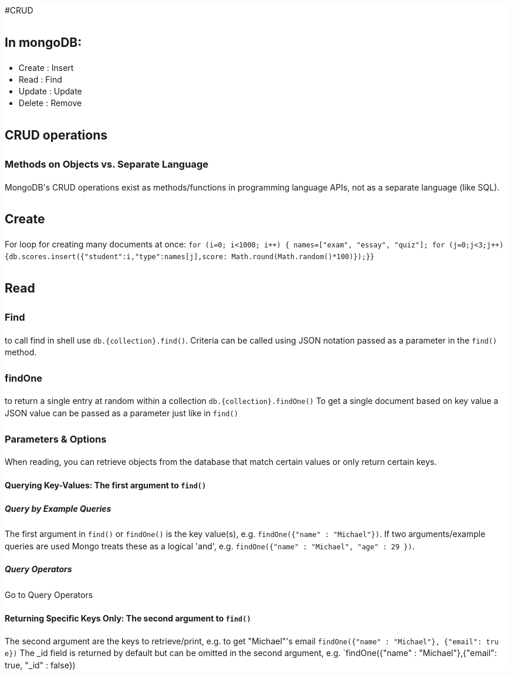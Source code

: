 #CRUD
## In mongoDB:
* Create : Insert
* Read : Find
* Update : Update
* Delete : Remove

## CRUD operations
### Methods on Objects vs. Separate Language
MongoDB's CRUD operations exist as methods/functions in programming language APIs, not as a separate language (like SQL).

## Create
For loop for creating many documents at once: `for (i=0; i<1000; i++) { names=["exam", "essay", "quiz"]; for (j=0;j<3;j++) {db.scores.insert({"student":i,"type":names[j],score: Math.round(Math.random()*100)});}}`

## Read
### Find
to call find in shell use `db.{collection}.find()`.
Criteria can be called using JSON notation passed as a parameter in the `find()` method.

### findOne
to return a single entry at random within a collection `db.{collection}.findOne()`
To get a single document based on key value a JSON value can be passed as a parameter just like in `find()`

### Parameters & Options
When reading, you can retrieve objects from the database that match certain values or only return certain keys.

#### Querying Key-Values: The first argument to `find()`

##### Query by Example Queries
The first argument in `find()` or `findOne()` is the key value(s), e.g. `findOne({"name" : "Michael"})`.
If two arguments/example queries are used Mongo treats these as a logical 'and', e.g. `findOne({"name" : "Michael", "age" : 29 })`.

##### Query Operators
Go to Query Operators

#### Returning Specific Keys Only: The second argument to `find()`
The second argument are the keys to retrieve/print, e.g. to get "Michael"'s email `findOne({"name" : "Michael"}, {"email": true})`
The _id field is returned by default but can be omitted in the second argument, e.g. `findOne({"name" : "Michael"},{"email": true, "_id" : false})
